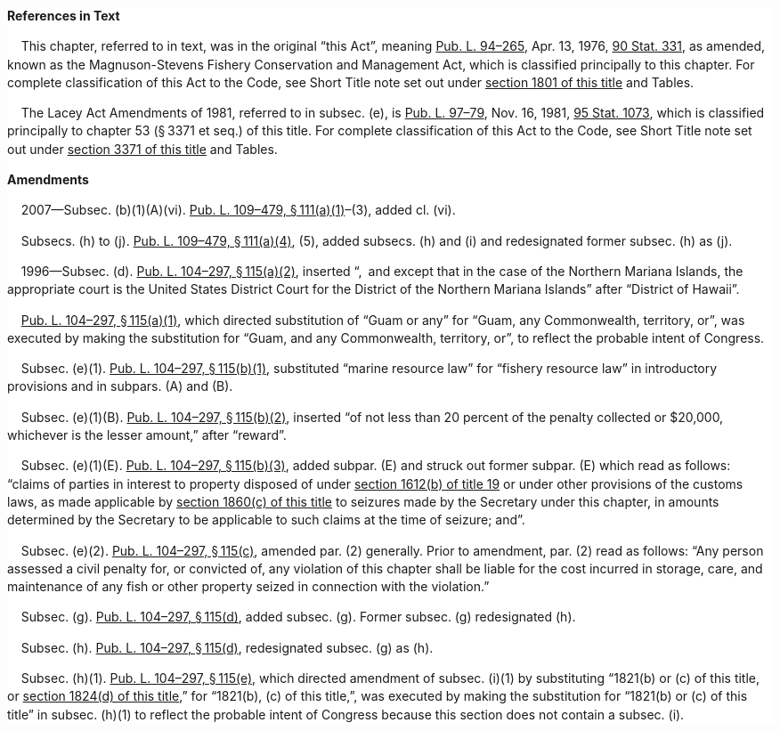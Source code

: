  __References in Text__ 

    This chapter, referred to in text, was in the original “this Act”, meaning [Pub. L. 94–265][/us/pl/94/265], Apr. 13, 1976, [90 Stat. 331][/us/stat/90/331], as amended, known as the Magnuson-Stevens Fishery Conservation and Management Act, which is classified principally to this chapter. For complete classification of this Act to the Code, see Short Title note set out under [section 1801 of this title][/us/usc/t16/s1801] and Tables.

    The Lacey Act Amendments of 1981, referred to in subsec. (e), is [Pub. L. 97–79][/us/pl/97/79], Nov. 16, 1981, [95 Stat. 1073][/us/stat/95/1073], which is classified principally to chapter 53 (§ 3371 et seq.) of this title. For complete classification of this Act to the Code, see Short Title note set out under [section 3371 of this title][/us/usc/t16/s3371] and Tables.

 __Amendments__ 

    2007—Subsec. (b)(1)(A)(vi). [Pub. L. 109–479, § 111(a)(1)][/us/pl/109/479/s111/a/1]–(3), added cl. (vi).

    Subsecs. (h) to (j). [Pub. L. 109–479, § 111(a)(4)][/us/pl/109/479/s111/a/4], (5), added subsecs. (h) and (i) and redesignated former subsec. (h) as (j).

    1996—Subsec. (d). [Pub. L. 104–297, § 115(a)(2)][/us/pl/104/297/s115/a/2], inserted “, and except that in the case of the Northern Mariana Islands, the appropriate court is the United States District Court for the District of the Northern Mariana Islands” after “District of Hawaii”.

    [Pub. L. 104–297, § 115(a)(1)][/us/pl/104/297/s115/a/1], which directed substitution of “Guam or any” for “Guam, any Commonwealth, territory, or”, was executed by making the substitution for “Guam, and any Commonwealth, territory, or”, to reflect the probable intent of Congress.

    Subsec. (e)(1). [Pub. L. 104–297, § 115(b)(1)][/us/pl/104/297/s115/b/1], substituted “marine resource law” for “fishery resource law” in introductory provisions and in subpars. (A) and (B).

    Subsec. (e)(1)(B). [Pub. L. 104–297, § 115(b)(2)][/us/pl/104/297/s115/b/2], inserted “of not less than 20 percent of the penalty collected or $20,000, whichever is the lesser amount,” after “reward”.

    Subsec. (e)(1)(E). [Pub. L. 104–297, § 115(b)(3)][/us/pl/104/297/s115/b/3], added subpar. (E) and struck out former subpar. (E) which read as follows: “claims of parties in interest to property disposed of under [section 1612(b) of title 19][/us/usc/t19/s1612/b] or under other provisions of the customs laws, as made applicable by [section 1860(c) of this title][/us/usc/t16/s1860/c] to seizures made by the Secretary under this chapter, in amounts determined by the Secretary to be applicable to such claims at the time of seizure; and”.

    Subsec. (e)(2). [Pub. L. 104–297, § 115(c)][/us/pl/104/297/s115/c], amended par. (2) generally. Prior to amendment, par. (2) read as follows: “Any person assessed a civil penalty for, or convicted of, any violation of this chapter shall be liable for the cost incurred in storage, care, and maintenance of any fish or other property seized in connection with the violation.”

    Subsec. (g). [Pub. L. 104–297, § 115(d)][/us/pl/104/297/s115/d], added subsec. (g). Former subsec. (g) redesignated (h).

    Subsec. (h). [Pub. L. 104–297, § 115(d)][/us/pl/104/297/s115/d], redesignated subsec. (g) as (h).

    Subsec. (h)(1). [Pub. L. 104–297, § 115(e)][/us/pl/104/297/s115/e], which directed amendment of subsec. (i)(1) by substituting “1821(b) or (c) of this title, or [section 1824(d) of this title][/us/usc/t16/s1824/d],” for “1821(b), (c) of this title,”, was executed by making the substitution for “1821(b) or (c) of this title” in subsec. (h)(1) to reflect the probable intent of Congress because this section does not contain a subsec. (i).


[/us/usc/t16/s1857]: https://publicdocs.github.io/go/links?ns=uslm&ref=%2Fus%2Fusc%2Ft16%2Fs1857
[/us/usc/t16/s1881a]: https://publicdocs.github.io/go/links?ns=uslm&ref=%2Fus%2Fusc%2Ft16%2Fs1881a
[/us/usc/t16/s3371]: https://publicdocs.github.io/go/links?ns=uslm&ref=%2Fus%2Fusc%2Ft16%2Fs3371
[/us/usc/t19/s1612/b]: https://publicdocs.github.io/go/links?ns=uslm&ref=%2Fus%2Fusc%2Ft19%2Fs1612%2Fb
[/us/usc/t16/s1860/c]: https://publicdocs.github.io/go/links?ns=uslm&ref=%2Fus%2Fusc%2Ft16%2Fs1860%2Fc
[/us/usc/t15/s1525]: https://publicdocs.github.io/go/links?ns=uslm&ref=%2Fus%2Fusc%2Ft15%2Fs1525
[/us/usc/t16/s1881a]: https://publicdocs.github.io/go/links?ns=uslm&ref=%2Fus%2Fusc%2Ft16%2Fs1881a
[/us/usc/t16/s1881a/b/1/B]: https://publicdocs.github.io/go/links?ns=uslm&ref=%2Fus%2Fusc%2Ft16%2Fs1881a%2Fb%2F1%2FB
[/us/usc/t16/s1881a/b/1/B]: https://publicdocs.github.io/go/links?ns=uslm&ref=%2Fus%2Fusc%2Ft16%2Fs1881a%2Fb%2F1%2FB
[/us/usc/t16/s1824/d]: https://publicdocs.github.io/go/links?ns=uslm&ref=%2Fus%2Fusc%2Ft16%2Fs1824%2Fd
[/us/usc/t16/s1857]: https://publicdocs.github.io/go/links?ns=uslm&ref=%2Fus%2Fusc%2Ft16%2Fs1857
[/us/pl/94/265/s311]: https://publicdocs.github.io/go/links?ns=uslm&ref=%2Fus%2Fpl%2F94%2F265%2Fs311
[/us/stat/90/358]: https://publicdocs.github.io/go/links?ns=uslm&ref=%2Fus%2Fstat%2F90%2F358
[/us/pl/96/470/s209/e]: https://publicdocs.github.io/go/links?ns=uslm&ref=%2Fus%2Fpl%2F96%2F470%2Fs209%2Fe
[/us/stat/94/2245]: https://publicdocs.github.io/go/links?ns=uslm&ref=%2Fus%2Fstat%2F94%2F2245
[/us/pl/97/453]: https://publicdocs.github.io/go/links?ns=uslm&ref=%2Fus%2Fpl%2F97%2F453
[/us/stat/96/2491]: https://publicdocs.github.io/go/links?ns=uslm&ref=%2Fus%2Fstat%2F96%2F2491
[/us/pl/99/659]: https://publicdocs.github.io/go/links?ns=uslm&ref=%2Fus%2Fpl%2F99%2F659
[/us/stat/100/3707]: https://publicdocs.github.io/go/links?ns=uslm&ref=%2Fus%2Fstat%2F100%2F3707
[/us/pl/101/627/s117]: https://publicdocs.github.io/go/links?ns=uslm&ref=%2Fus%2Fpl%2F101%2F627%2Fs117
[/us/stat/104/4456]: https://publicdocs.github.io/go/links?ns=uslm&ref=%2Fus%2Fstat%2F104%2F4456
[/us/pl/102/251/s301/i]: https://publicdocs.github.io/go/links?ns=uslm&ref=%2Fus%2Fpl%2F102%2F251%2Fs301%2Fi
[/us/stat/106/64]: https://publicdocs.github.io/go/links?ns=uslm&ref=%2Fus%2Fstat%2F106%2F64
[/us/pl/102/567/s901]: https://publicdocs.github.io/go/links?ns=uslm&ref=%2Fus%2Fpl%2F102%2F567%2Fs901
[/us/stat/106/4316]: https://publicdocs.github.io/go/links?ns=uslm&ref=%2Fus%2Fstat%2F106%2F4316
[/us/pl/104/297/s115]: https://publicdocs.github.io/go/links?ns=uslm&ref=%2Fus%2Fpl%2F104%2F297%2Fs115
[/us/stat/110/3599]: https://publicdocs.github.io/go/links?ns=uslm&ref=%2Fus%2Fstat%2F110%2F3599
[/us/pl/109/479/s111/a]: https://publicdocs.github.io/go/links?ns=uslm&ref=%2Fus%2Fpl%2F109%2F479%2Fs111%2Fa
[/us/stat/120/3596]: https://publicdocs.github.io/go/links?ns=uslm&ref=%2Fus%2Fstat%2F120%2F3596
[/us/pl/102/251]: https://publicdocs.github.io/go/links?ns=uslm&ref=%2Fus%2Fpl%2F102%2F251
[/us/stat/106/64]: https://publicdocs.github.io/go/links?ns=uslm&ref=%2Fus%2Fstat%2F106%2F64
[/us/pl/94/265]: https://publicdocs.github.io/go/links?ns=uslm&ref=%2Fus%2Fpl%2F94%2F265
[/us/stat/90/331]: https://publicdocs.github.io/go/links?ns=uslm&ref=%2Fus%2Fstat%2F90%2F331
[/us/usc/t16/s1801]: https://publicdocs.github.io/go/links?ns=uslm&ref=%2Fus%2Fusc%2Ft16%2Fs1801
[/us/pl/97/79]: https://publicdocs.github.io/go/links?ns=uslm&ref=%2Fus%2Fpl%2F97%2F79
[/us/stat/95/1073]: https://publicdocs.github.io/go/links?ns=uslm&ref=%2Fus%2Fstat%2F95%2F1073
[/us/usc/t16/s3371]: https://publicdocs.github.io/go/links?ns=uslm&ref=%2Fus%2Fusc%2Ft16%2Fs3371
[/us/pl/109/479/s111/a/1]: https://publicdocs.github.io/go/links?ns=uslm&ref=%2Fus%2Fpl%2F109%2F479%2Fs111%2Fa%2F1
[/us/pl/109/479/s111/a/4]: https://publicdocs.github.io/go/links?ns=uslm&ref=%2Fus%2Fpl%2F109%2F479%2Fs111%2Fa%2F4
[/us/pl/104/297/s115/a/2]: https://publicdocs.github.io/go/links?ns=uslm&ref=%2Fus%2Fpl%2F104%2F297%2Fs115%2Fa%2F2
[/us/pl/104/297/s115/a/1]: https://publicdocs.github.io/go/links?ns=uslm&ref=%2Fus%2Fpl%2F104%2F297%2Fs115%2Fa%2F1
[/us/pl/104/297/s115/b/1]: https://publicdocs.github.io/go/links?ns=uslm&ref=%2Fus%2Fpl%2F104%2F297%2Fs115%2Fb%2F1
[/us/pl/104/297/s115/b/2]: https://publicdocs.github.io/go/links?ns=uslm&ref=%2Fus%2Fpl%2F104%2F297%2Fs115%2Fb%2F2
[/us/pl/104/297/s115/b/3]: https://publicdocs.github.io/go/links?ns=uslm&ref=%2Fus%2Fpl%2F104%2F297%2Fs115%2Fb%2F3
[/us/usc/t19/s1612/b]: https://publicdocs.github.io/go/links?ns=uslm&ref=%2Fus%2Fusc%2Ft19%2Fs1612%2Fb
[/us/usc/t16/s1860/c]: https://publicdocs.github.io/go/links?ns=uslm&ref=%2Fus%2Fusc%2Ft16%2Fs1860%2Fc
[/us/pl/104/297/s115/c]: https://publicdocs.github.io/go/links?ns=uslm&ref=%2Fus%2Fpl%2F104%2F297%2Fs115%2Fc
[/us/pl/104/297/s115/d]: https://publicdocs.github.io/go/links?ns=uslm&ref=%2Fus%2Fpl%2F104%2F297%2Fs115%2Fd
[/us/pl/104/297/s115/d]: https://publicdocs.github.io/go/links?ns=uslm&ref=%2Fus%2Fpl%2F104%2F297%2Fs115%2Fd
[/us/pl/104/297/s115/e]: https://publicdocs.github.io/go/links?ns=uslm&ref=%2Fus%2Fpl%2F104%2F297%2Fs115%2Fe
[/us/usc/t16/s1824/d]: https://publicdocs.github.io/go/links?ns=uslm&ref=%2Fus%2Fusc%2Ft16%2Fs1824%2Fd
[/us/pl/102/567]: https://publicdocs.github.io/go/links?ns=uslm&ref=%2Fus%2Fpl%2F102%2F567
[/us/pl/101/627]: https://publicdocs.github.io/go/links?ns=uslm&ref=%2Fus%2Fpl%2F101%2F627
[/us/pl/99/659/s101/c/2]: https://publicdocs.github.io/go/links?ns=uslm&ref=%2Fus%2Fpl%2F99%2F659%2Fs101%2Fc%2F2
[/us/pl/99/659/s109/b]: https://publicdocs.github.io/go/links?ns=uslm&ref=%2Fus%2Fpl%2F99%2F659%2Fs109%2Fb
[/us/pl/97/453/s15/c]: https://publicdocs.github.io/go/links?ns=uslm&ref=%2Fus%2Fpl%2F97%2F453%2Fs15%2Fc
[/us/usc/t16/s1823/b]: https://publicdocs.github.io/go/links?ns=uslm&ref=%2Fus%2Fusc%2Ft16%2Fs1823%2Fb
[/us/pl/97/453/s13/1]: https://publicdocs.github.io/go/links?ns=uslm&ref=%2Fus%2Fpl%2F97%2F453%2Fs13%2F1
[/us/pl/97/453/s13/2]: https://publicdocs.github.io/go/links?ns=uslm&ref=%2Fus%2Fpl%2F97%2F453%2Fs13%2F2
[/us/pl/97/453/s13/2]: https://publicdocs.github.io/go/links?ns=uslm&ref=%2Fus%2Fpl%2F97%2F453%2Fs13%2F2
[/us/pl/97/453/s13/4]: https://publicdocs.github.io/go/links?ns=uslm&ref=%2Fus%2Fpl%2F97%2F453%2Fs13%2F4
[/us/pl/96/470]: https://publicdocs.github.io/go/links?ns=uslm&ref=%2Fus%2Fpl%2F96%2F470
[/us/pl/102/251]: https://publicdocs.github.io/go/links?ns=uslm&ref=%2Fus%2Fpl%2F102%2F251
[/us/pl/102/251/s308]: https://publicdocs.github.io/go/links?ns=uslm&ref=%2Fus%2Fpl%2F102%2F251%2Fs308
[/us/usc/t16/s773]: https://publicdocs.github.io/go/links?ns=uslm&ref=%2Fus%2Fusc%2Ft16%2Fs773
[/us/pl/94/265/s312]: https://publicdocs.github.io/go/links?ns=uslm&ref=%2Fus%2Fpl%2F94%2F265%2Fs312
[/us/usc/t16/s1857]: https://publicdocs.github.io/go/links?ns=uslm&ref=%2Fus%2Fusc%2Ft16%2Fs1857
[/us/usc/t6/s542]: https://publicdocs.github.io/go/links?ns=uslm&ref=%2Fus%2Fusc%2Ft6%2Fs542
[/us/pl/112/55]: https://publicdocs.github.io/go/links?ns=uslm&ref=%2Fus%2Fpl%2F112%2F55
[/us/stat/125/602]: https://publicdocs.github.io/go/links?ns=uslm&ref=%2Fus%2Fstat%2F125%2F602
[/us/usc/t16/s3371]: https://publicdocs.github.io/go/links?ns=uslm&ref=%2Fus%2Fusc%2Ft16%2Fs3371
[/us/usc/t16/s1437]: https://publicdocs.github.io/go/links?ns=uslm&ref=%2Fus%2Fusc%2Ft16%2Fs1437
[/us/usc/t16/s1861]: https://publicdocs.github.io/go/links?ns=uslm&ref=%2Fus%2Fusc%2Ft16%2Fs1861
[/us/usc/t16/s1437]: https://publicdocs.github.io/go/links?ns=uslm&ref=%2Fus%2Fusc%2Ft16%2Fs1437
[/us/usc/t16/s1437]: https://publicdocs.github.io/go/links?ns=uslm&ref=%2Fus%2Fusc%2Ft16%2Fs1437
[/us/pl/110/161/s113]: https://publicdocs.github.io/go/links?ns=uslm&ref=%2Fus%2Fpl%2F110%2F161%2Fs113
[/us/stat/121/1896]: https://publicdocs.github.io/go/links?ns=uslm&ref=%2Fus%2Fstat%2F121%2F1896
[/us/pl/109/241/s803]: https://publicdocs.github.io/go/links?ns=uslm&ref=%2Fus%2Fpl%2F109%2F241%2Fs803
[/us/stat/120/563]: https://publicdocs.github.io/go/links?ns=uslm&ref=%2Fus%2Fstat%2F120%2F563
[/us/pl/102/582/s202]: https://publicdocs.github.io/go/links?ns=uslm&ref=%2Fus%2Fpl%2F102%2F582%2Fs202
[/us/stat/106/4905]: https://publicdocs.github.io/go/links?ns=uslm&ref=%2Fus%2Fstat%2F106%2F4905